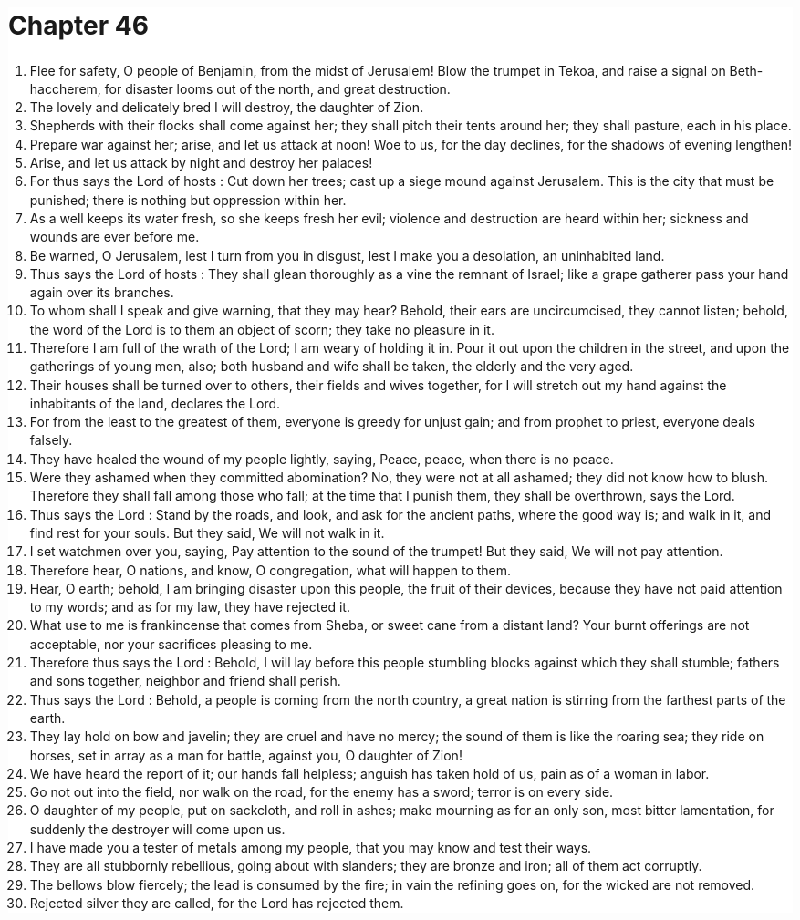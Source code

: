 # Chapter 46

1. Flee for safety, O people of Benjamin, from the midst of Jerusalem! Blow the trumpet in Tekoa, and raise a signal on Beth-haccherem, for disaster looms out of the north, and great destruction.
2. The lovely and delicately bred I will destroy, the daughter of Zion.
3. Shepherds with their flocks shall come against her; they shall pitch their tents around her; they shall pasture, each in his place.
4. Prepare war against her; arise, and let us attack at noon! Woe to us, for the day declines, for the shadows of evening lengthen!
5. Arise, and let us attack by night and destroy her palaces!
6. For thus says the Lord of hosts : Cut down her trees; cast up a siege mound against Jerusalem. This is the city that must be punished; there is nothing but oppression within her.
7. As a well keeps its water fresh, so she keeps fresh her evil; violence and destruction are heard within her; sickness and wounds are ever before me.
8. Be warned, O Jerusalem, lest I turn from you in disgust, lest I make you a desolation, an uninhabited land.
9. Thus says the Lord of hosts : They shall glean thoroughly as a vine the remnant of Israel; like a grape gatherer pass your hand again over its branches.
10. To whom shall I speak and give warning, that they may hear? Behold, their ears are uncircumcised, they cannot listen; behold, the word of the Lord is to them an object of scorn; they take no pleasure in it.
11. Therefore I am full of the wrath of the Lord; I am weary of holding it in. Pour it out upon the children in the street, and upon the gatherings of young men, also; both husband and wife shall be taken, the elderly and the very aged.
12. Their houses shall be turned over to others, their fields and wives together, for I will stretch out my hand against the inhabitants of the land, declares the Lord.
13. For from the least to the greatest of them, everyone is greedy for unjust gain; and from prophet to priest, everyone deals falsely.
14. They have healed the wound of my people lightly, saying, Peace, peace, when there is no peace.
15. Were they ashamed when they committed abomination? No, they were not at all ashamed; they did not know how to blush. Therefore they shall fall among those who fall; at the time that I punish them, they shall be overthrown, says the Lord.
16. Thus says the Lord : Stand by the roads, and look, and ask for the ancient paths, where the good way is; and walk in it, and find rest for your souls. But they said, We will not walk in it.
17. I set watchmen over you, saying, Pay attention to the sound of the trumpet! But they said, We will not pay attention.
18. Therefore hear, O nations, and know, O congregation, what will happen to them.
19. Hear, O earth; behold, I am bringing disaster upon this people, the fruit of their devices, because they have not paid attention to my words; and as for my law, they have rejected it.
20. What use to me is frankincense that comes from Sheba, or sweet cane from a distant land? Your burnt offerings are not acceptable, nor your sacrifices pleasing to me.
21. Therefore thus says the Lord : Behold, I will lay before this people stumbling blocks against which they shall stumble; fathers and sons together, neighbor and friend shall perish.
22. Thus says the Lord : Behold, a people is coming from the north country, a great nation is stirring from the farthest parts of the earth.
23. They lay hold on bow and javelin; they are cruel and have no mercy; the sound of them is like the roaring sea; they ride on horses, set in array as a man for battle, against you, O daughter of Zion!
24. We have heard the report of it; our hands fall helpless; anguish has taken hold of us, pain as of a woman in labor.
25. Go not out into the field, nor walk on the road, for the enemy has a sword; terror is on every side.
26. O daughter of my people, put on sackcloth, and roll in ashes; make mourning as for an only son, most bitter lamentation, for suddenly the destroyer will come upon us.
27. I have made you a tester of metals among my people, that you may know and test their ways.
28. They are all stubbornly rebellious, going about with slanders; they are bronze and iron; all of them act corruptly.
29. The bellows blow fiercely; the lead is consumed by the fire; in vain the refining goes on, for the wicked are not removed.
30. Rejected silver they are called, for the Lord has rejected them.
